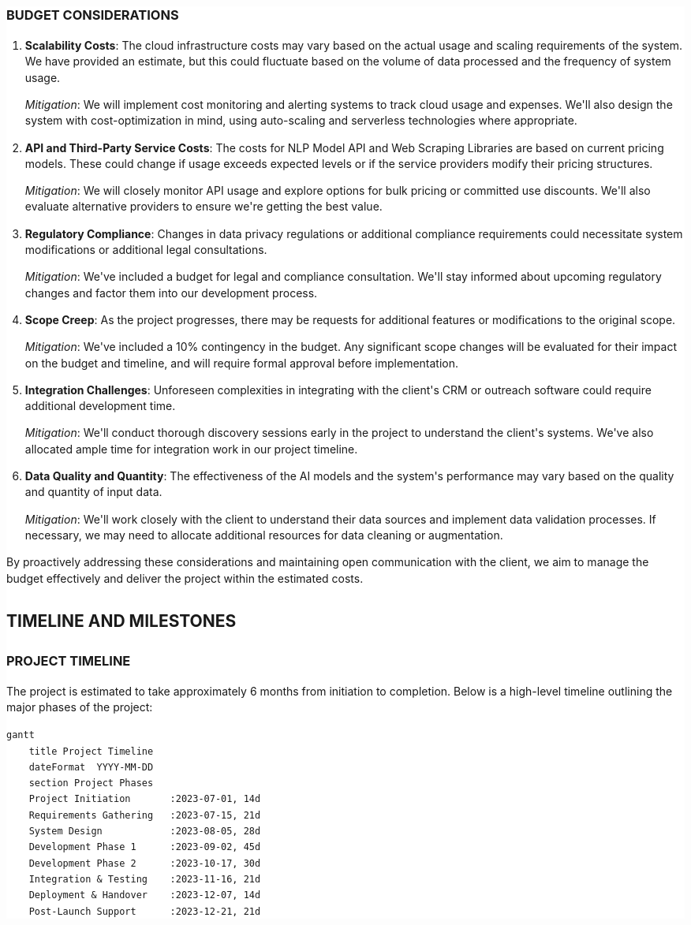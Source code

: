 ### BUDGET CONSIDERATIONS

1. **Scalability Costs**: The cloud infrastructure costs may vary based on the actual usage and scaling requirements of the system. We have provided an estimate, but this could fluctuate based on the volume of data processed and the frequency of system usage.

   *Mitigation*: We will implement cost monitoring and alerting systems to track cloud usage and expenses. We'll also design the system with cost-optimization in mind, using auto-scaling and serverless technologies where appropriate.

2. **API and Third-Party Service Costs**: The costs for NLP Model API and Web Scraping Libraries are based on current pricing models. These could change if usage exceeds expected levels or if the service providers modify their pricing structures.

   *Mitigation*: We will closely monitor API usage and explore options for bulk pricing or committed use discounts. We'll also evaluate alternative providers to ensure we're getting the best value.

3. **Regulatory Compliance**: Changes in data privacy regulations or additional compliance requirements could necessitate system modifications or additional legal consultations.

   *Mitigation*: We've included a budget for legal and compliance consultation. We'll stay informed about upcoming regulatory changes and factor them into our development process.

4. **Scope Creep**: As the project progresses, there may be requests for additional features or modifications to the original scope.

   *Mitigation*: We've included a 10% contingency in the budget. Any significant scope changes will be evaluated for their impact on the budget and timeline, and will require formal approval before implementation.

5. **Integration Challenges**: Unforeseen complexities in integrating with the client's CRM or outreach software could require additional development time.

   *Mitigation*: We'll conduct thorough discovery sessions early in the project to understand the client's systems. We've also allocated ample time for integration work in our project timeline.

6. **Data Quality and Quantity**: The effectiveness of the AI models and the system's performance may vary based on the quality and quantity of input data.

   *Mitigation*: We'll work closely with the client to understand their data sources and implement data validation processes. If necessary, we may need to allocate additional resources for data cleaning or augmentation.

By proactively addressing these considerations and maintaining open communication with the client, we aim to manage the budget effectively and deliver the project within the estimated costs.

## TIMELINE AND MILESTONES

### PROJECT TIMELINE

The project is estimated to take approximately 6 months from initiation to completion. Below is a high-level timeline outlining the major phases of the project:

```mermaid
gantt
    title Project Timeline
    dateFormat  YYYY-MM-DD
    section Project Phases
    Project Initiation       :2023-07-01, 14d
    Requirements Gathering   :2023-07-15, 21d
    System Design            :2023-08-05, 28d
    Development Phase 1      :2023-09-02, 45d
    Development Phase 2      :2023-10-17, 30d
    Integration & Testing    :2023-11-16, 21d
    Deployment & Handover    :2023-12-07, 14d
    Post-Launch Support      :2023-12-21, 21d
```
